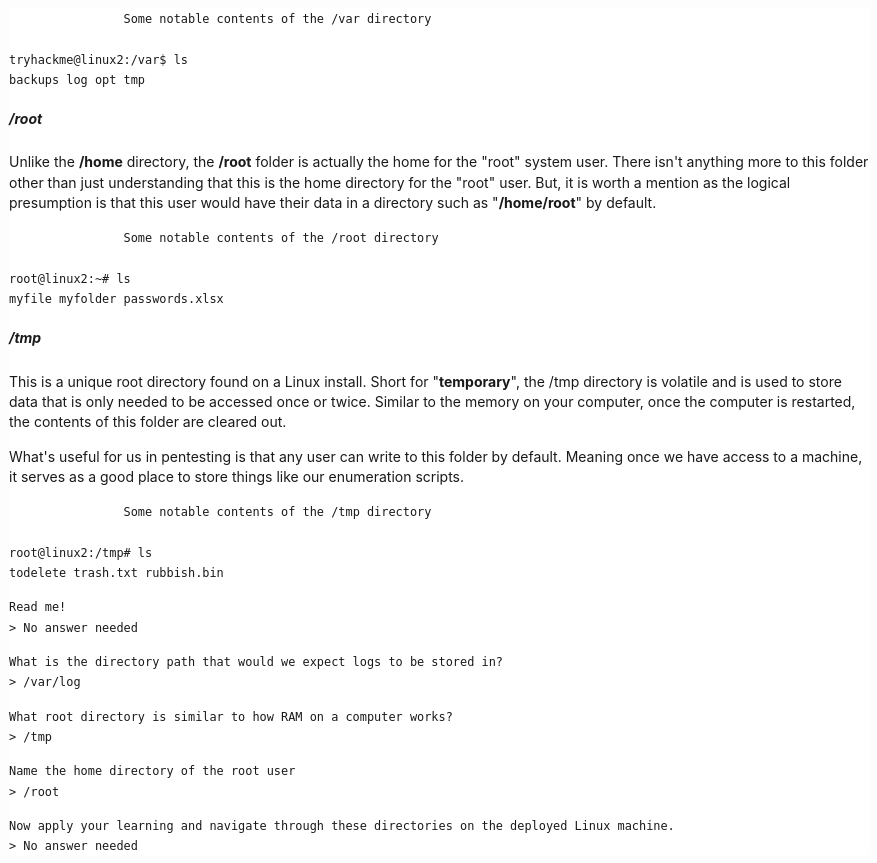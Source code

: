```bash
                Some notable contents of the /var directory

tryhackme@linux2:/var$ ls 
backups log opt tmp
```

##### /root
Unlike the **/home** directory, the **/root** folder is actually the home for the "root" system user. There isn't anything more to this folder other than just understanding that this is the home directory for the "root" user. But, it is worth a mention as the logical presumption is that this user would have their data in a directory such as "**/home/root**" by default.

```bash
                Some notable contents of the /root directory

root@linux2:~# ls 
myfile myfolder passwords.xlsx
```

##### /tmp
This is a unique root directory found on a Linux install. Short for "**temporary**", the /tmp directory is volatile and is used to store data that is only needed to be accessed once or twice. Similar to the memory on your computer, once the computer is restarted, the contents of this folder are cleared out.

What's useful for us in pentesting is that any user can write to this folder by default. Meaning once we have access to a machine, it serves as a good place to store things like our enumeration scripts.

```bash
                Some notable contents of the /tmp directory

root@linux2:/tmp# ls 
todelete trash.txt rubbish.bin
```

```
Read me!
> No answer needed
```

```
What is the directory path that would we expect logs to be stored in?
> /var/log
```

```
What root directory is similar to how RAM on a computer works?
> /tmp
```

```
Name the home directory of the root user
> /root
```

```
Now apply your learning and navigate through these directories on the deployed Linux machine.
> No answer needed
```
